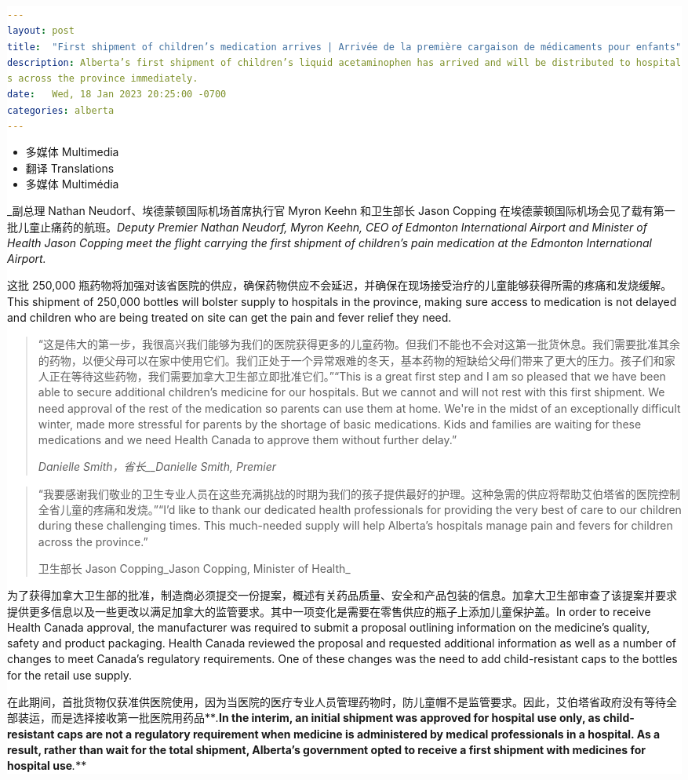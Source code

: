 ```yaml
---
layout: post
title:  "First shipment of children’s medication arrives | Arrivée de la première cargaison de médicaments pour enfants"
description: Alberta’s first shipment of children’s liquid acetaminophen has arrived and will be distributed to hospitals across the province immediately.
date:   Wed, 18 Jan 2023 20:25:00 -0700
categories: alberta
---
```


* 多媒体  Multimedia
* 翻译  Translations
* 多媒体  Multimédia

_副总理 Nathan Neudorf、埃德蒙顿国际机场首席执行官 Myron Keehn 和卫生部长 Jason Copping 在埃德蒙顿国际机场会见了载有第一批儿童止痛药的航班。_Deputy Premier Nathan Neudorf, Myron Keehn, CEO of Edmonton International Airport and Minister of Health Jason Copping meet the flight carrying the first shipment of children’s pain medication at the Edmonton International Airport._

这批 250,000 瓶药物将加强对该省医院的供应，确保药物供应不会延迟，并确保在现场接受治疗的儿童能够获得所需的疼痛和发烧缓解。This shipment of 250,000 bottles will bolster supply to hospitals in the province, making sure access to medication is not delayed and children who are being treated on site can get the pain and fever relief they need.

> “这是伟大的第一步，我很高兴我们能够为我们的医院获得更多的儿童药物。但我们不能也不会对这第一批货休息。我们需要批准其余的药物，以便父母可以在家中使用它们。我们正处于一个异常艰难的冬天，基本药物的短缺给父母们带来了更大的压力。孩子们和家人正在等待这些药物，我们需要加拿大卫生部立即批准它们。”“This is a great first step and I am so pleased that we have been able to secure additional children’s medicine for our hospitals. But we cannot and will not rest with this first shipment. We need approval of the rest of the medication so parents can use them at home. We're in the midst of an exceptionally difficult winter, made more stressful for parents by the shortage of basic medications. Kids and families are waiting for these medications and we need Health Canada to approve them without further delay.”
>
> _Danielle Smith，省长__Danielle Smith, Premier_

> “我要感谢我们敬业的卫生专业人员在这些充满挑战的时期为我们的孩子提供最好的护理。这种急需的供应将帮助艾伯塔省的医院控制全省儿童的疼痛和发烧。”“I’d like to thank our dedicated health professionals for providing the very best of care to our children during these challenging times. This much-needed supply will help Alberta’s hospitals manage pain and fevers for children across the province.”
>
> 卫生部长 Jason Copping_Jason Copping, Minister of Health_

为了获得加拿大卫生部的批准，制造商必须提交一份提案，概述有关药品质量、安全和产品包装的信息。加拿大卫生部审查了该提案并要求提供更多信息以及一些更改以满足加拿大的监管要求。其中一项变化是需要在零售供应的瓶子上添加儿童保护盖。In order to receive Health Canada approval, the manufacturer was required to submit a proposal outlining information on the medicine’s quality, safety and product packaging. Health Canada reviewed the proposal and requested additional information as well as a number of changes to meet Canada’s regulatory requirements. One of these changes was the need to add child-resistant caps to the bottles for the retail use supply.

在此期间，首批货物仅获准供医院使用，因为当医院的医疗专业人员管理药物时，防儿童帽不是监管要求。因此，艾伯塔省政府没有等待全部装运，而是选择接收第一批医院用药品**_._**In the interim, an initial shipment was approved for hospital use only, as child-resistant caps are not a regulatory requirement when medicine is administered by medical professionals in a hospital. As a result, rather than wait for the total shipment, Alberta’s government opted to receive a first shipment with medicines for hospital use**_._**
